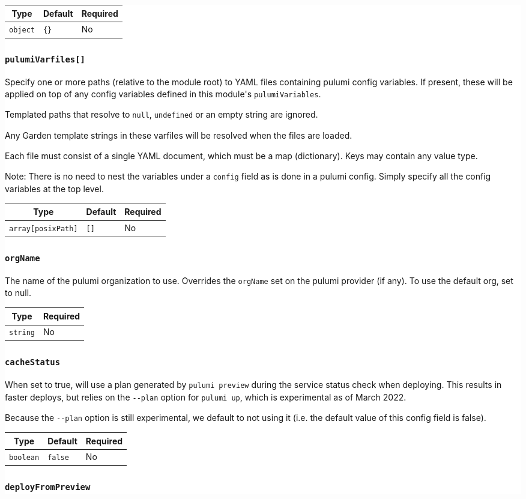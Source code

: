 | Type     | Default | Required |
| -------- | ------- | -------- |
| `object` | `{}`    | No       |

### `pulumiVarfiles[]`

Specify one or more paths (relative to the module root) to YAML files containing pulumi config variables. If
present, these will be applied on top of any config variables defined in this module's `pulumiVariables`.

Templated paths that resolve to `null`, `undefined` or an empty string are ignored.

Any Garden template strings in these varfiles will be resolved when the files are loaded.

Each file must consist of a single YAML document, which must be a map (dictionary). Keys may contain any
value type.

Note: There is no need to nest the variables under a `config` field as is done in a pulumi
config. Simply specify all the config variables at the top level.

| Type               | Default | Required |
| ------------------ | ------- | -------- |
| `array[posixPath]` | `[]`    | No       |

### `orgName`

The name of the pulumi organization to use. Overrides the `orgName` set on the pulumi provider (if any).
To use the default org, set to null.

| Type     | Required |
| -------- | -------- |
| `string` | No       |

### `cacheStatus`

When set to true, will use a plan generated by `pulumi preview` during the service status check when
deploying. This results in faster deploys, but relies on the `--plan` option for `pulumi up`, which
is experimental as of March 2022.

Because the `--plan` option is still experimental, we default to not using it (i.e. the default value
of this config field is false).

| Type      | Default | Required |
| --------- | ------- | -------- |
| `boolean` | `false` | No       |

### `deployFromPreview`
